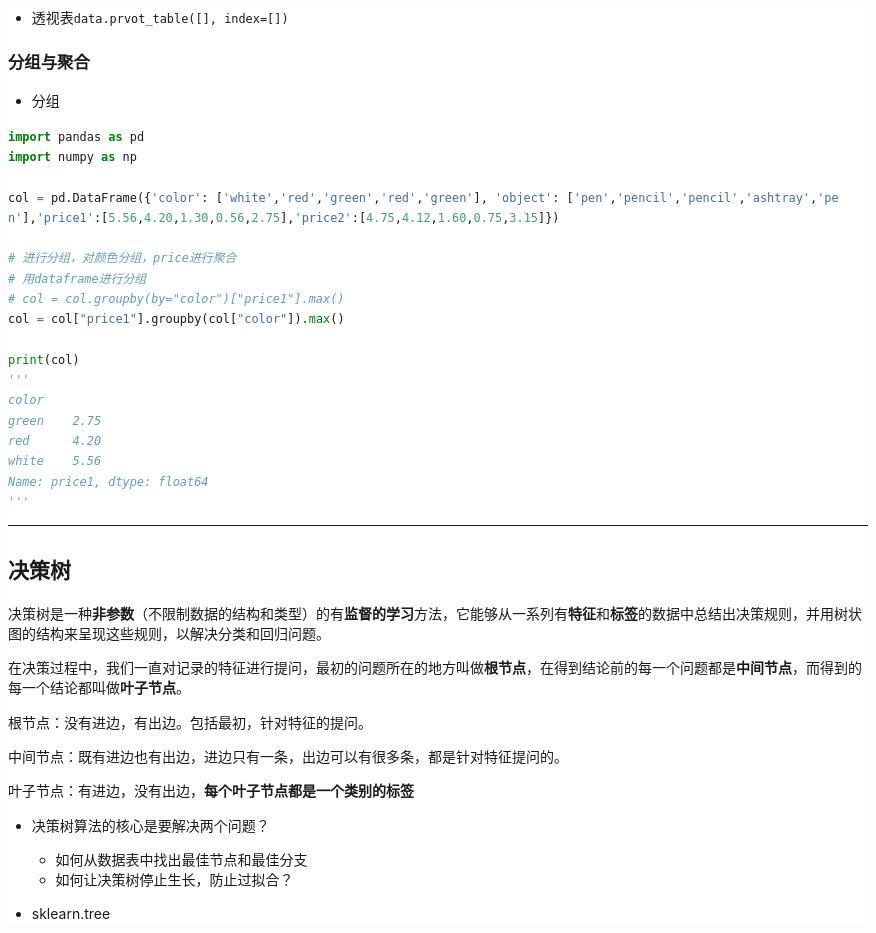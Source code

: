 - 透视表``data.prvot_table([], index=[])``

### 分组与聚合

- 分组

```python
import pandas as pd
import numpy as np

col = pd.DataFrame({'color': ['white','red','green','red','green'], 'object': ['pen','pencil','pencil','ashtray','pen'],'price1':[5.56,4.20,1.30,0.56,2.75],'price2':[4.75,4.12,1.60,0.75,3.15]})

# 进行分组，对颜色分组，price进行聚合
# 用dataframe进行分组
# col = col.groupby(by="color")["price1"].max()
col = col["price1"].groupby(col["color"]).max()

print(col)
'''
color
green    2.75
red      4.20
white    5.56
Name: price1, dtype: float64
'''
```





------



## 决策树

决策树是一种**非参数**（不限制数据的结构和类型）的有**监督的学习**方法，它能够从一系列有**特征**和**标签**的数据中总结出决策规则，并用树状图的结构来呈现这些规则，以解决分类和回归问题。

在决策过程中，我们一直对记录的特征进行提问，最初的问题所在的地方叫做**根节点**，在得到结论前的每一个问题都是**中间节点**，而得到的每一个结论都叫做**叶子节点**。



根节点：没有进边，有出边。包括最初，针对特征的提问。

中间节点：既有进边也有出边，进边只有一条，出边可以有很多条，都是针对特征提问的。

叶子节点：有进边，没有出边，**每个叶子节点都是一个类别的标签**



- 决策树算法的核心是要解决两个问题？
    - 如何从数据表中找出最佳节点和最佳分支
    - 如何让决策树停止生长，防止过拟合？



- sklearn.tree
